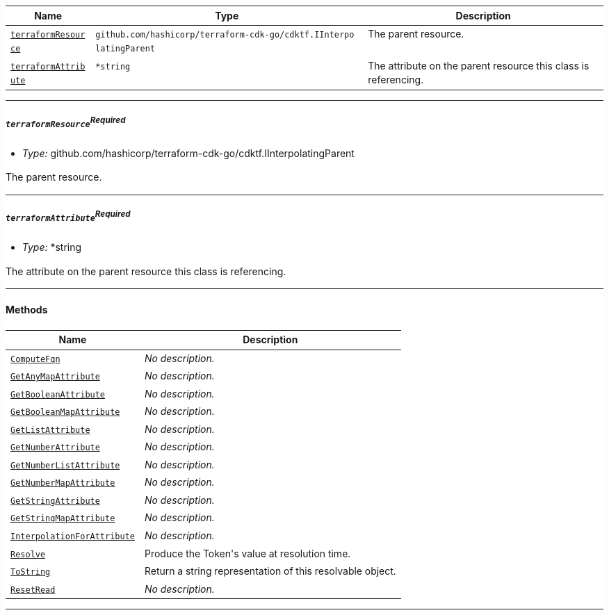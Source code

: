 | **Name** | **Type** | **Description** |
| --- | --- | --- |
| <code><a href="#@cdktf/provider-azuread.dataAzureadClientConfig.DataAzureadClientConfigTimeoutsOutputReference.Initializer.parameter.terraformResource">terraformResource</a></code> | <code>github.com/hashicorp/terraform-cdk-go/cdktf.IInterpolatingParent</code> | The parent resource. |
| <code><a href="#@cdktf/provider-azuread.dataAzureadClientConfig.DataAzureadClientConfigTimeoutsOutputReference.Initializer.parameter.terraformAttribute">terraformAttribute</a></code> | <code>*string</code> | The attribute on the parent resource this class is referencing. |

---

##### `terraformResource`<sup>Required</sup> <a name="terraformResource" id="@cdktf/provider-azuread.dataAzureadClientConfig.DataAzureadClientConfigTimeoutsOutputReference.Initializer.parameter.terraformResource"></a>

- *Type:* github.com/hashicorp/terraform-cdk-go/cdktf.IInterpolatingParent

The parent resource.

---

##### `terraformAttribute`<sup>Required</sup> <a name="terraformAttribute" id="@cdktf/provider-azuread.dataAzureadClientConfig.DataAzureadClientConfigTimeoutsOutputReference.Initializer.parameter.terraformAttribute"></a>

- *Type:* *string

The attribute on the parent resource this class is referencing.

---

#### Methods <a name="Methods" id="Methods"></a>

| **Name** | **Description** |
| --- | --- |
| <code><a href="#@cdktf/provider-azuread.dataAzureadClientConfig.DataAzureadClientConfigTimeoutsOutputReference.computeFqn">ComputeFqn</a></code> | *No description.* |
| <code><a href="#@cdktf/provider-azuread.dataAzureadClientConfig.DataAzureadClientConfigTimeoutsOutputReference.getAnyMapAttribute">GetAnyMapAttribute</a></code> | *No description.* |
| <code><a href="#@cdktf/provider-azuread.dataAzureadClientConfig.DataAzureadClientConfigTimeoutsOutputReference.getBooleanAttribute">GetBooleanAttribute</a></code> | *No description.* |
| <code><a href="#@cdktf/provider-azuread.dataAzureadClientConfig.DataAzureadClientConfigTimeoutsOutputReference.getBooleanMapAttribute">GetBooleanMapAttribute</a></code> | *No description.* |
| <code><a href="#@cdktf/provider-azuread.dataAzureadClientConfig.DataAzureadClientConfigTimeoutsOutputReference.getListAttribute">GetListAttribute</a></code> | *No description.* |
| <code><a href="#@cdktf/provider-azuread.dataAzureadClientConfig.DataAzureadClientConfigTimeoutsOutputReference.getNumberAttribute">GetNumberAttribute</a></code> | *No description.* |
| <code><a href="#@cdktf/provider-azuread.dataAzureadClientConfig.DataAzureadClientConfigTimeoutsOutputReference.getNumberListAttribute">GetNumberListAttribute</a></code> | *No description.* |
| <code><a href="#@cdktf/provider-azuread.dataAzureadClientConfig.DataAzureadClientConfigTimeoutsOutputReference.getNumberMapAttribute">GetNumberMapAttribute</a></code> | *No description.* |
| <code><a href="#@cdktf/provider-azuread.dataAzureadClientConfig.DataAzureadClientConfigTimeoutsOutputReference.getStringAttribute">GetStringAttribute</a></code> | *No description.* |
| <code><a href="#@cdktf/provider-azuread.dataAzureadClientConfig.DataAzureadClientConfigTimeoutsOutputReference.getStringMapAttribute">GetStringMapAttribute</a></code> | *No description.* |
| <code><a href="#@cdktf/provider-azuread.dataAzureadClientConfig.DataAzureadClientConfigTimeoutsOutputReference.interpolationForAttribute">InterpolationForAttribute</a></code> | *No description.* |
| <code><a href="#@cdktf/provider-azuread.dataAzureadClientConfig.DataAzureadClientConfigTimeoutsOutputReference.resolve">Resolve</a></code> | Produce the Token's value at resolution time. |
| <code><a href="#@cdktf/provider-azuread.dataAzureadClientConfig.DataAzureadClientConfigTimeoutsOutputReference.toString">ToString</a></code> | Return a string representation of this resolvable object. |
| <code><a href="#@cdktf/provider-azuread.dataAzureadClientConfig.DataAzureadClientConfigTimeoutsOutputReference.resetRead">ResetRead</a></code> | *No description.* |

---